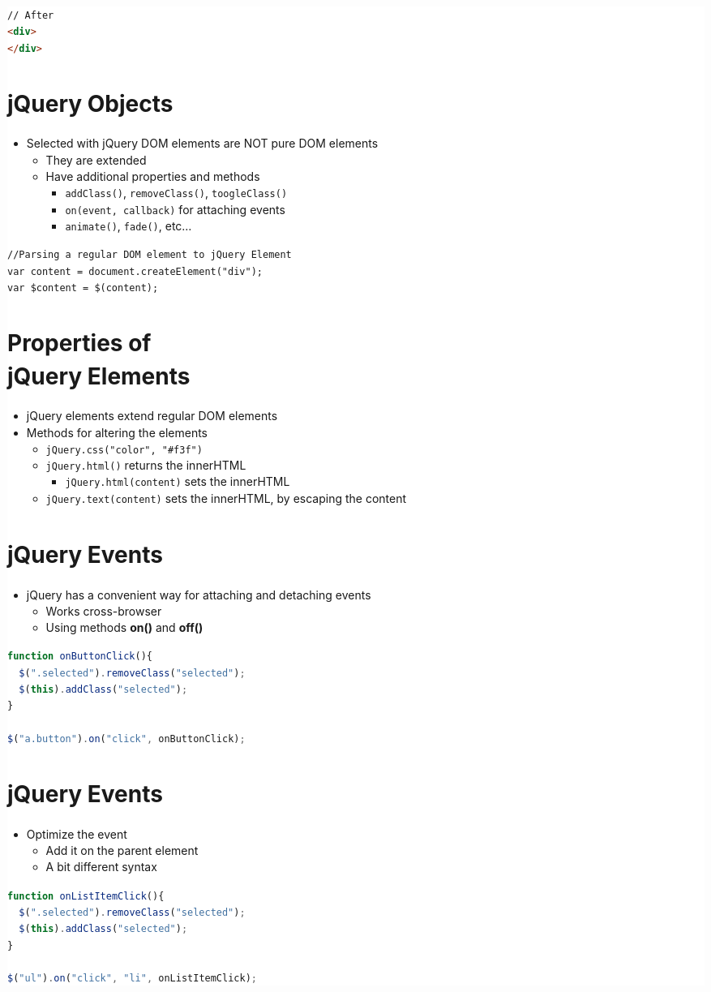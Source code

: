 ```html
// After
<div>
</div>
```

# jQuery Objects
- Selected with jQuery DOM elements are NOT pure DOM elements
  - They are extended
  - Have additional properties and methods
    - `addClass()`, `removeClass()`, `toogleClass()`
    - `on(event, callback)` for attaching events
    - `animate()`, `fade()`, etc…

```
//Parsing a regular DOM element to jQuery Element
var content = document.createElement("div");
var $content = $(content);
```

# Properties of<br/>jQuery Elements
- jQuery elements extend regular DOM elements
- Methods for altering the elements
  - `jQuery.css("color", "#f3f")`
  - `jQuery.html()` returns the innerHTML
    - `jQuery.html(content)` sets the innerHTML
  - `jQuery.text(content)` sets the innerHTML, by escaping the content

# jQuery Events
- jQuery has a convenient way for attaching and detaching events
  - Works cross-browser
  - Using methods **on()** and **off()**

```javascript
function onButtonClick(){
  $(".selected").removeClass("selected");
  $(this).addClass("selected");
}

$("a.button").on("click", onButtonClick);
```

# jQuery Events
- Optimize the event
  - Add it on the parent element
  - A bit different syntax

```javascript
function onListItemClick(){
  $(".selected").removeClass("selected");
  $(this).addClass("selected");
}

$("ul").on("click", "li", onListItemClick);
```
